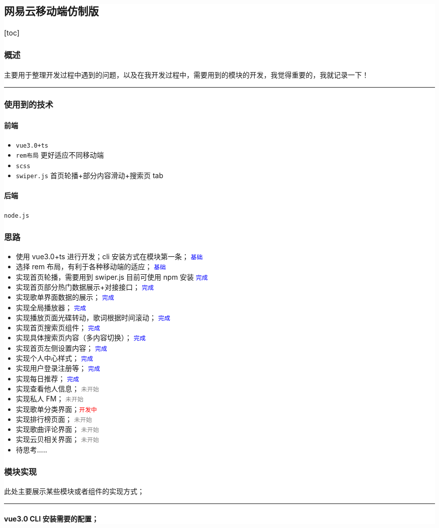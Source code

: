 ## 网易云移动端仿制版

[toc]

### 概述

主要用于整理开发过程中遇到的问题，以及在我开发过程中，需要用到的模块的开发，我觉得重要的，我就记录一下！

<hr/>

### 使用到的技术

#### 前端

- `vue3.0+ts`
- `rem布局` 更好适应不同移动端
- `scss`
- `swiper.js` 首页轮播+部分内容滑动+搜索页 tab

#### 后端

[binaryify]: https://github.com/Binaryify/NeteaseCloudMusicApi "网易云接口"

`node.js`

### 思路

- 使用 vue3.0+ts 进行开发；cli 安装方式在模块第一条； <font color='blue'>`基础`</font>
- 选择 rem 布局，有利于各种移动端的适应； <font color='blue'>`基础`</font>
- 实现首页轮播，需要用到 swiper.js 目前可使用 npm 安装 <font color='blue'>`完成`</font>
- 实现首页部分热门数据展示+对接接口； <font color='blue'>`完成`</font>
- 实现歌单界面数据的展示； <font color='blue'>`完成`</font>
- 实现全局播放器； <font color='blue'>`完成`</font>
- 实现播放页面光碟转动，歌词根据时间滚动； <font color='blue'>`完成`</font>
- 实现首页搜索页组件； <font color='blue'>`完成`</font>
- 实现具体搜索页内容（多内容切换）； <font color='blue'>`完成`</font>
- 实现首页左侧设置内容； <font color='blue'>`完成`</font>
- 实现个人中心样式； <font color='blue'>`完成`</font>
- 实现用户登录注册等； <font color='blue'>`完成`</font>
- 实现每日推荐； <font color='blue'>`完成`</font>
- 实现查看他人信息； <font color='gray'>`未开始`</font>
- 实现私人 FM； <font color='gray'>`未开始`</font>
- 实现歌单分类界面；<font color='red'>`开发中`</font>
- 实现排行榜页面； <font color='gray'>`未开始`</font>
- 实现歌曲评论界面； <font color='gray'>`未开始`</font>
- 实现云贝相关界面； <font color='gray'>`未开始`</font>
- 待思考.....

### 模块实现

此处主要展示某些模块或者组件的实现方式；

<hr>

#### vue3.0 CLI 安装需要的配置；
